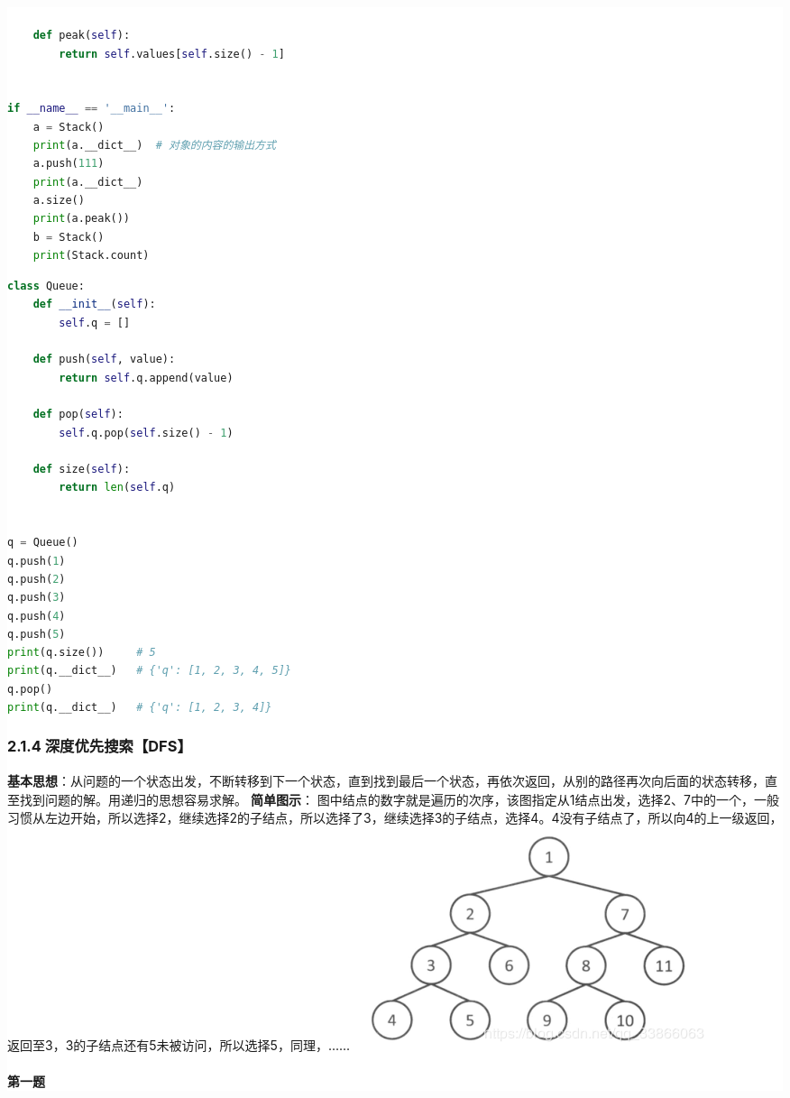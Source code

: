 ```python

    def peak(self):
        return self.values[self.size() - 1]


if __name__ == '__main__':
    a = Stack()
    print(a.__dict__)  # 对象的内容的输出方式
    a.push(111)
    print(a.__dict__)
    a.size()
    print(a.peak())
    b = Stack()
    print(Stack.count)
```
```python
class Queue:
    def __init__(self):
        self.q = []

    def push(self, value):
        return self.q.append(value)

    def pop(self):
        self.q.pop(self.size() - 1)

    def size(self):
        return len(self.q)


q = Queue()
q.push(1)
q.push(2)
q.push(3)
q.push(4)
q.push(5)
print(q.size())		# 5
print(q.__dict__)	# {'q': [1, 2, 3, 4, 5]}
q.pop()
print(q.__dict__)	# {'q': [1, 2, 3, 4]}
```
### 2.1.4 深度优先搜索【DFS】
**基本思想**：从问题的一个状态出发，不断转移到下一个状态，直到找到最后一个状态，再依次返回，从别的路径再次向后面的状态转移，直至找到问题的解。用递归的思想容易求解。
**简单图示**：
图中结点的数字就是遍历的次序，该图指定从1结点出发，选择2、7中的一个，一般习惯从左边开始，所以选择2，继续选择2的子结点，所以选择了3，继续选择3的子结点，选择4。4没有子结点了，所以向4的上一级返回，返回至3，3的子结点还有5未被访问，所以选择5，同理，......
![在这里插入图片描述](../图片/20190924100110497.png)
#### 第一题 